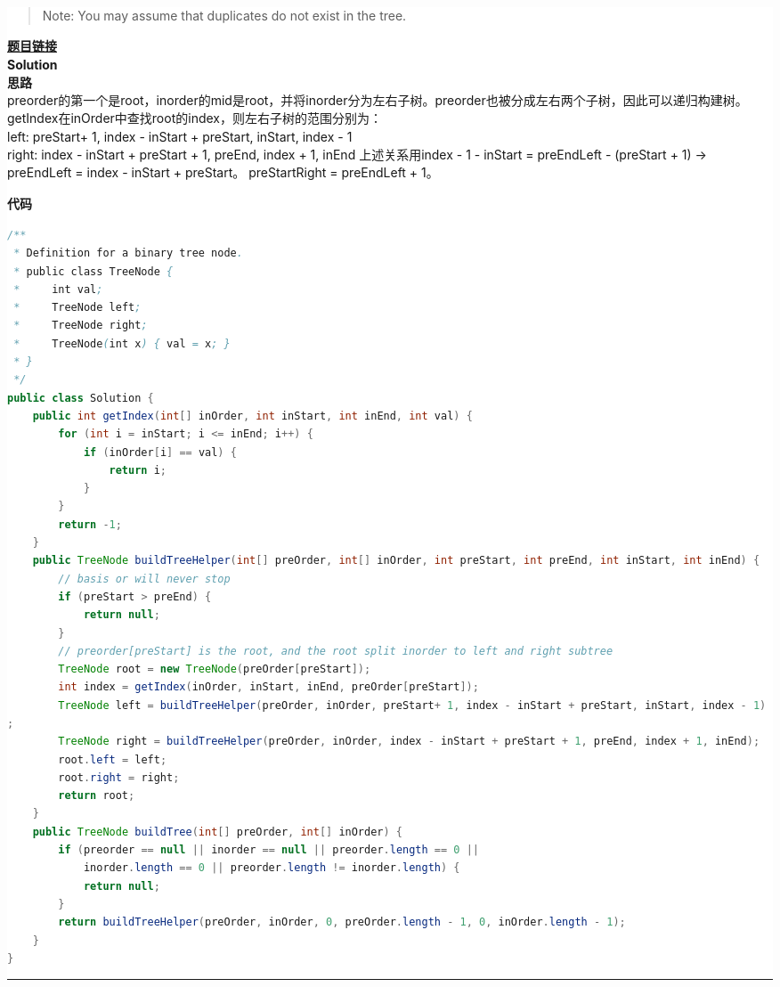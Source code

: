>Note:
>You may assume that duplicates do not exist in the tree.

**[题目链接](https://leetcode.com/problems/construct-binary-tree-from-preorder-and-inorder-traversal/)**  
__Solution__      
**思路**   
preorder的第一个是root，inorder的mid是root，并将inorder分为左右子树。preorder也被分成左右两个子树，因此可以递归构建树。  
getIndex在inOrder中查找root的index，则左右子树的范围分别为：  
left: preStart+ 1, index - inStart + preStart, inStart, index - 1  
right: index - inStart + preStart + 1, preEnd, index + 1, inEnd
上述关系用index - 1 - inStart = preEndLeft - (preStart + 1) -> preEndLeft = index - inStart + preStart。 preStartRight = preEndLeft + 1。   

**代码**  
```java
/**
 * Definition for a binary tree node.
 * public class TreeNode {
 *     int val;
 *     TreeNode left;
 *     TreeNode right;
 *     TreeNode(int x) { val = x; }
 * }
 */
public class Solution {
    public int getIndex(int[] inOrder, int inStart, int inEnd, int val) {
        for (int i = inStart; i <= inEnd; i++) {
            if (inOrder[i] == val) {
                return i;
            }
        }
        return -1;
    }
    public TreeNode buildTreeHelper(int[] preOrder, int[] inOrder, int preStart, int preEnd, int inStart, int inEnd) {
        // basis or will never stop
        if (preStart > preEnd) {
            return null;
        }
        // preorder[preStart] is the root, and the root split inorder to left and right subtree
        TreeNode root = new TreeNode(preOrder[preStart]);
        int index = getIndex(inOrder, inStart, inEnd, preOrder[preStart]);
        TreeNode left = buildTreeHelper(preOrder, inOrder, preStart+ 1, index - inStart + preStart, inStart, index - 1) ;
        TreeNode right = buildTreeHelper(preOrder, inOrder, index - inStart + preStart + 1, preEnd, index + 1, inEnd);
        root.left = left;
        root.right = right;
        return root;
    }
    public TreeNode buildTree(int[] preOrder, int[] inOrder) {
        if (preorder == null || inorder == null || preorder.length == 0 || 
            inorder.length == 0 || preorder.length != inorder.length) {
            return null;
        }
        return buildTreeHelper(preOrder, inOrder, 0, preOrder.length - 1, 0, inOrder.length - 1);
    }
}
```
* * * 
